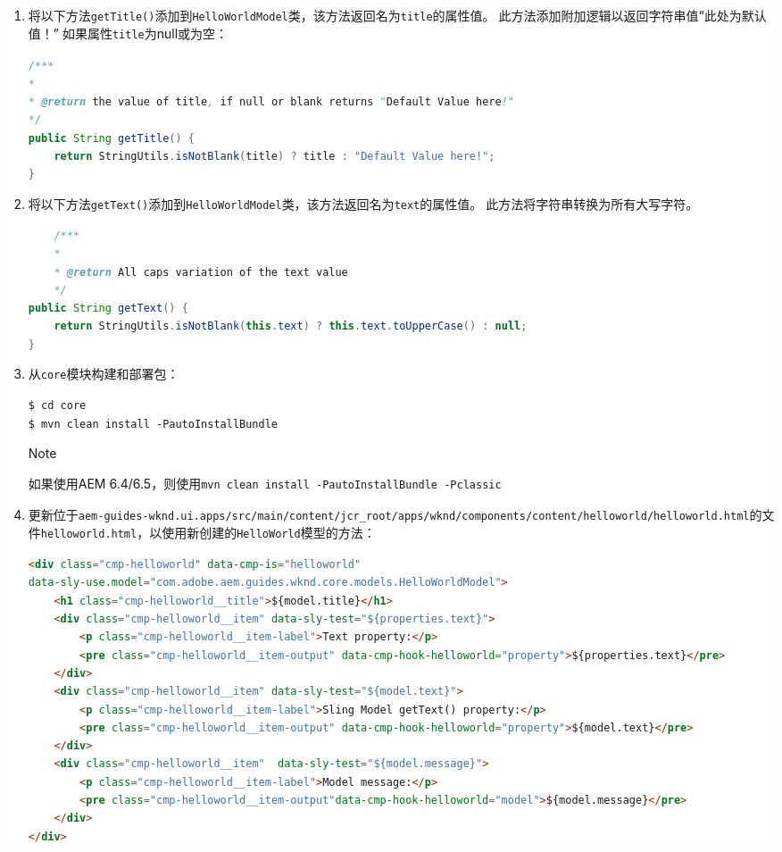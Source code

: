 1. 将以下方法`getTitle()`添加到`HelloWorldModel`类，该方法返回名为`title`的属性值。 此方法添加附加逻辑以返回字符串值“此处为默认值！” 如果属性`title`为null或为空：

   ```java
   /***
   *
   * @return the value of title, if null or blank returns "Default Value here!"
   */
   public String getTitle() {
       return StringUtils.isNotBlank(title) ? title : "Default Value here!";
   }
   ```

1. 将以下方法`getText()`添加到`HelloWorldModel`类，该方法返回名为`text`的属性值。 此方法将字符串转换为所有大写字符。

   ```java
       /***
       *
       * @return All caps variation of the text value
       */
   public String getText() {
       return StringUtils.isNotBlank(this.text) ? this.text.toUpperCase() : null;
   }
   ```

1. 从`core`模块构建和部署包：

   ```shell
   $ cd core
   $ mvn clean install -PautoInstallBundle
   ```

   >[!NOTE]
   >
   > 如果使用AEM 6.4/6.5，则使用`mvn clean install -PautoInstallBundle -Pclassic`

1. 更新位于`aem-guides-wknd.ui.apps/src/main/content/jcr_root/apps/wknd/components/content/helloworld/helloworld.html`的文件`helloworld.html`，以使用新创建的`HelloWorld`模型的方法：

   ```html
   <div class="cmp-helloworld" data-cmp-is="helloworld"
   data-sly-use.model="com.adobe.aem.guides.wknd.core.models.HelloWorldModel">
       <h1 class="cmp-helloworld__title">${model.title}</h1>
       <div class="cmp-helloworld__item" data-sly-test="${properties.text}">
           <p class="cmp-helloworld__item-label">Text property:</p>
           <pre class="cmp-helloworld__item-output" data-cmp-hook-helloworld="property">${properties.text}</pre>
       </div>
       <div class="cmp-helloworld__item" data-sly-test="${model.text}">
           <p class="cmp-helloworld__item-label">Sling Model getText() property:</p>
           <pre class="cmp-helloworld__item-output" data-cmp-hook-helloworld="property">${model.text}</pre>
       </div>
       <div class="cmp-helloworld__item"  data-sly-test="${model.message}">
           <p class="cmp-helloworld__item-label">Model message:</p>
           <pre class="cmp-helloworld__item-output"data-cmp-hook-helloworld="model">${model.message}</pre>
       </div>
   </div>
   ```
